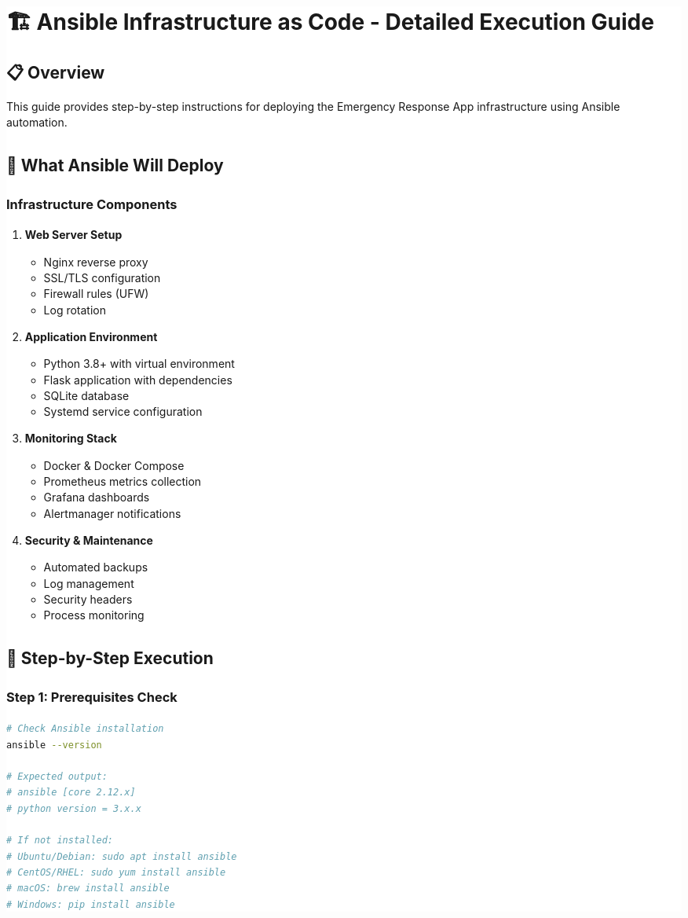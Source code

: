 # 🏗️ Ansible Infrastructure as Code - Detailed Execution Guide

## 📋 Overview
This guide provides step-by-step instructions for deploying the Emergency Response App infrastructure using Ansible automation.

## 🎯 What Ansible Will Deploy

### Infrastructure Components
1. **Web Server Setup**
   - Nginx reverse proxy
   - SSL/TLS configuration
   - Firewall rules (UFW)
   - Log rotation

2. **Application Environment**
   - Python 3.8+ with virtual environment
   - Flask application with dependencies
   - SQLite database
   - Systemd service configuration

3. **Monitoring Stack**
   - Docker & Docker Compose
   - Prometheus metrics collection
   - Grafana dashboards
   - Alertmanager notifications

4. **Security & Maintenance**
   - Automated backups
   - Log management
   - Security headers
   - Process monitoring

## 🚀 Step-by-Step Execution

### Step 1: Prerequisites Check
```bash
# Check Ansible installation
ansible --version

# Expected output:
# ansible [core 2.12.x]
# python version = 3.x.x

# If not installed:
# Ubuntu/Debian: sudo apt install ansible
# CentOS/RHEL: sudo yum install ansible
# macOS: brew install ansible
# Windows: pip install ansible
```
